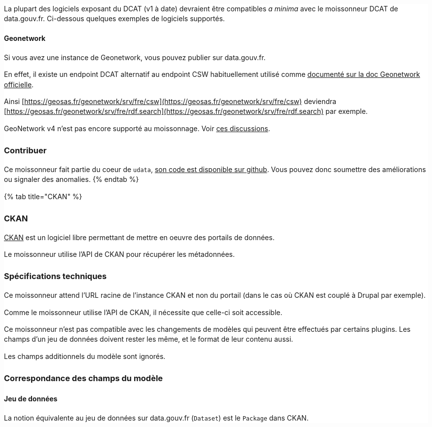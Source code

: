 La plupart des logiciels exposant du DCAT (v1 à date) devraient être compatibles _a minima_ avec le moissonneur DCAT de data.gouv.fr. Ci-dessous quelques exemples de logiciels supportés.

#### Geonetwork <a href="#geonetwork" id="geonetwork"></a>

Si vous avez une instance de Geonetwork, vous pouvez publier sur data.gouv.fr.

En effet, il existe un endpoint DCAT alternatif au endpoint CSW habituellement utilisé comme [documenté sur la doc Geonetwork officielle](https://geonetwork-opensource.org/manuals/3.10.x/en/api/rdf-dcat.html).

Ainsi [https://geosas.fr/geonetwork/srv/fre/csw](https://geosas.fr/geonetwork/srv/fre/csw) deviendra [https://geosas.fr/geonetwork/srv/fre/rdf.search](https://geosas.fr/geonetwork/srv/fre/rdf.search) par exemple.

GeoNetwork v4 n’est pas encore supporté au moissonnage. Voir [ces discussions](https://github.com/etalab/data.gouv.fr/issues/913).

### Contribuer <a href="#contribuer" id="contribuer"></a>

Ce moissonneur fait partie du coeur de `udata`, [son code est disponible sur github](https://github.com/opendatateam/udata/blob/master/udata/harvest/backends/dcat.py). Vous pouvez donc soumettre des améliorations ou signaler des anomalies.
{% endtab %}

{% tab title="CKAN" %}
### CKAN <a href="#ckan" id="ckan"></a>

[CKAN](https://ckan.org/) est un logiciel libre permettant de mettre en oeuvre des portails de données.

Le moissonneur utilise l’API de CKAN pour récupérer les métadonnées.

### Spécifications techniques <a href="#specifications-techniques" id="specifications-techniques"></a>

Ce moissonneur attend l’URL racine de l’instance CKAN et non du portail (dans le cas où CKAN est couplé à Drupal par exemple).

Comme le moissonneur utilise l’API de CKAN, il nécessite que celle-ci soit accessible.

Ce moissonneur n’est pas compatible avec les changements de modèles qui peuvent être effectués par certains plugins. Les champs d’un jeu de données doivent rester les même, et le format de leur contenu aussi.

Les champs additionnels du modèle sont ignorés.

### Correspondance des champs du modèle <a href="#correspondance-des-champs-du-modele" id="correspondance-des-champs-du-modele"></a>

#### Jeu de données <a href="#jeu-de-donnees" id="jeu-de-donnees"></a>

La notion équivalente au jeu de données sur data.gouv.fr (`Dataset`) est le `Package` dans CKAN.
